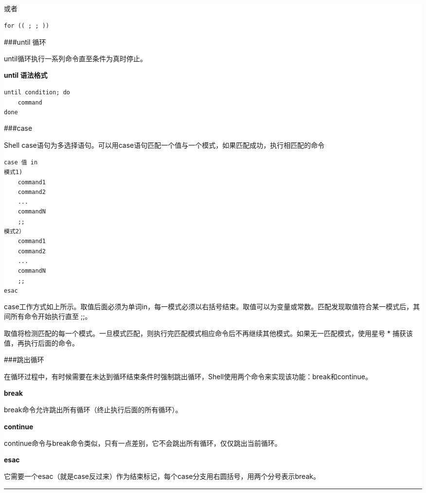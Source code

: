 或者

```
for (( ; ; ))
```

###until 循环

until循环执行一系列命令直至条件为真时停止。

**until 语法格式**

```
until condition; do
    command
done
```

###case

Shell case语句为多选择语句。可以用case语句匹配一个值与一个模式，如果匹配成功，执行相匹配的命令

```
case 值 in
模式1)
    command1
    command2
    ...
    commandN
    ;;
模式2）
    command1
    command2
    ...
    commandN
    ;;
esac
```

case工作方式如上所示。取值后面必须为单词in，每一模式必须以右括号结束。取值可以为变量或常数。匹配发现取值符合某一模式后，其间所有命令开始执行直至 ;;。

取值将检测匹配的每一个模式。一旦模式匹配，则执行完匹配模式相应命令后不再继续其他模式。如果无一匹配模式，使用星号 * 捕获该值，再执行后面的命令。

###跳出循环

在循环过程中，有时候需要在未达到循环结束条件时强制跳出循环，Shell使用两个命令来实现该功能：break和continue。

**break**

break命令允许跳出所有循环（终止执行后面的所有循环）。

**continue**

continue命令与break命令类似，只有一点差别，它不会跳出所有循环，仅仅跳出当前循环。

**esac**

它需要一个esac（就是case反过来）作为结束标记，每个case分支用右圆括号，用两个分号表示break。

---
